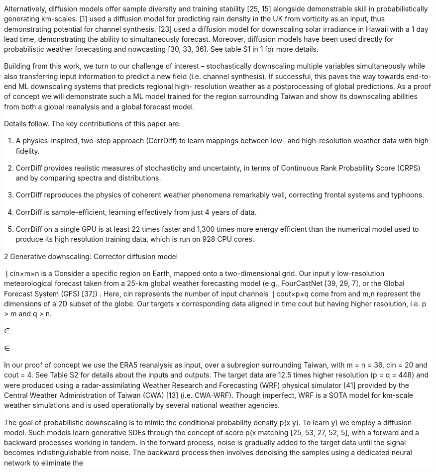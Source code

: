 Alternatively, diﬀusion models oﬀer sample diversity and training stability [25, 15] alongside demonstrable skill in probabilistically generating km-scales. [1] used a diﬀusion model for predicting rain density in the UK from vorticity as an input, thus demonstrating potential for channel synthesis. [23] used a diﬀusion model for downscaling solar irradiance in Hawaii with a 1 day lead time, demonstrating the ability to simultaneously forecast. Moreover, diﬀusion models have been used directly for probabilistic weather forecasting and nowcasting [30, 33, 36]. See table S1 in 1 for more details.

Building from this work, we turn to our challenge of interest – stochastically downscaling multiple variables simultaneously while also transferring input information to predict a new ﬁeld (i.e. channel synthesis). If successful, this paves the way towards end-to-end ML downscaling systems that predicts regional high- resolution weather as a postprocessing of global predictions. As a proof of concept we will demonstrate such a ML model trained for the region surrounding Taiwan and show its downscaling abilities from both a global reanalysis and a global forecast model.

Details follow. The key contributions of this paper are:

1. A physics-inspired, two-step approach (CorrDiﬀ) to learn mappings between low- and high-resolution weather data with high ﬁdelity.

2. CorrDiﬀ provides realistic measures of stochasticity and uncertainty, in terms of Continuous Rank Probability Score (CRPS) and by comparing spectra and distributions.

3. CorrDiﬀ reproduces the physics of coherent weather phenomena remarkably well, correcting frontal systems and typhoons.

4. CorrDiﬀ is sample-eﬃcient, learning eﬀectively from just 4 years of data.

5. CorrDiﬀ on a single GPU is at least 22 times faster and 1,300 times more energy eﬃcient than the numerical model used to produce its high resolution training data, which is run on 928 CPU cores.

2 Generative downscaling: Corrector diﬀusion model

❘cin×m×n is a Consider a speciﬁc region on Earth, mapped onto a two-dimensional grid. Our input y low-resolution meteorological forecast taken from a 25-km global weather forecasting model (e.g., FourCastNet [39, 29, 7], or the Global Forecast System (GFS) [37]) . Here, cin represents the number of input channels ❘cout×p×q come from and m,n represent the dimensions of a 2D subset of the globe. Our targets x corresponding data aligned in time cout but having higher resolution, i.e. p > m and q > n.

∈

∈

In our proof of concept we use the ERA5 reanalysis as input, over a subregion surrounding Taiwan, with m = n = 36, cin = 20 and cout = 4. See Table S2 for details about the inputs and outputs. The target data are 12.5 times higher resolution (p = q = 448) and were produced using a radar-assimilating Weather Research and Forecasting (WRF) physical simulator [41] provided by the Central Weather Administration of Taiwan (CWA) [13] (i.e. CWA-WRF). Though imperfect, WRF is a SOTA model for km-scale weather simulations and is used operationally by several national weather agencies.

The goal of probabilistic downscaling is to mimic the conditional probability density p(x y). To learn y) we employ a diﬀusion model. Such models learn generative SDEs through the concept of score p(x matching [25, 53, 27, 52, 5], with a forward and a backward processes working in tandem. In the forward process, noise is gradually added to the target data until the signal becomes indistinguishable from noise. The backward process then involves denoising the samples using a dedicated neural network to eliminate the
